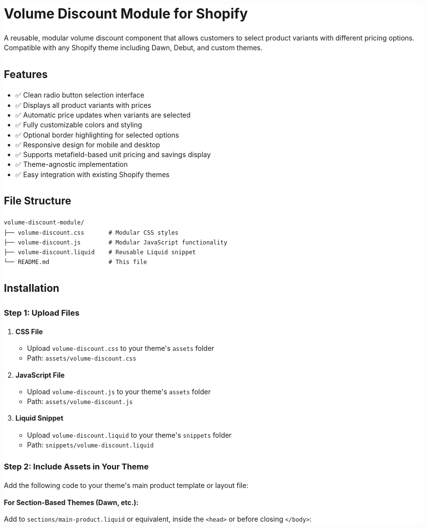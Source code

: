 # Volume Discount Module for Shopify

A reusable, modular volume discount component that allows customers to select product variants with different pricing options. Compatible with any Shopify theme including Dawn, Debut, and custom themes.

## Features

- ✅ Clean radio button selection interface
- ✅ Displays all product variants with prices
- ✅ Automatic price updates when variants are selected
- ✅ Fully customizable colors and styling
- ✅ Optional border highlighting for selected options
- ✅ Responsive design for mobile and desktop
- ✅ Supports metafield-based unit pricing and savings display
- ✅ Theme-agnostic implementation
- ✅ Easy integration with existing Shopify themes

## File Structure

```
volume-discount-module/
├── volume-discount.css       # Modular CSS styles
├── volume-discount.js        # Modular JavaScript functionality
├── volume-discount.liquid    # Reusable Liquid snippet
└── README.md                 # This file
```

## Installation

### Step 1: Upload Files

1. **CSS File**
   - Upload `volume-discount.css` to your theme's `assets` folder
   - Path: `assets/volume-discount.css`

2. **JavaScript File**
   - Upload `volume-discount.js` to your theme's `assets` folder
   - Path: `assets/volume-discount.js`

3. **Liquid Snippet**
   - Upload `volume-discount.liquid` to your theme's `snippets` folder
   - Path: `snippets/volume-discount.liquid`

### Step 2: Include Assets in Your Theme

Add the following code to your theme's main product template or layout file:

**For Section-Based Themes (Dawn, etc.):**

Add to `sections/main-product.liquid` or equivalent, inside the `<head>` or before closing `</body>`:
